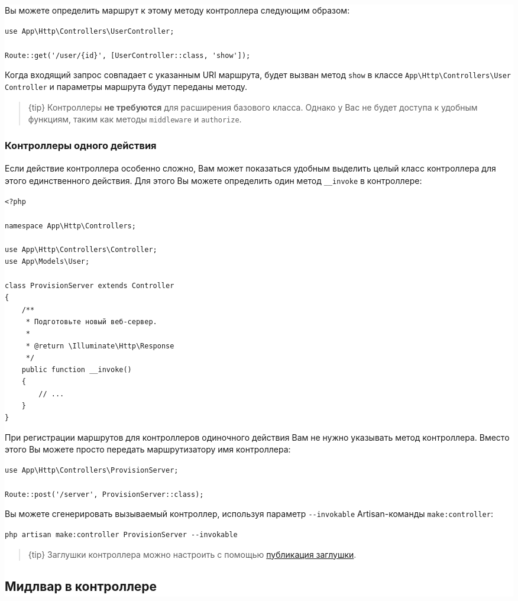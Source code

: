Вы можете определить маршрут к этому методу контроллера следующим образом:

    use App\Http\Controllers\UserController;

    Route::get('/user/{id}', [UserController::class, 'show']);

Когда входящий запрос совпадает с указанным URI маршрута, будет вызван метод `show` в классе `App\Http\Controllers\UserController` и параметры маршрута будут переданы методу.

> {tip} Контроллеры **не требуются** для расширения базового класса. Однако у Вас не будет доступа к удобным функциям, таким как методы `middleware` и `authorize`.

<a name="single-action-controllers"></a>
### Контроллеры одного действия

Если действие контроллера особенно сложно, Вам может показаться удобным выделить целый класс контроллера для этого единственного действия. Для этого Вы можете определить один метод `__invoke` в контроллере:

    <?php

    namespace App\Http\Controllers;

    use App\Http\Controllers\Controller;
    use App\Models\User;

    class ProvisionServer extends Controller
    {
        /**
         * Подготовьте новый веб-сервер.
         *
         * @return \Illuminate\Http\Response
         */
        public function __invoke()
        {
            // ...
        }
    }

При регистрации маршрутов для контроллеров одиночного действия Вам не нужно указывать метод контроллера. Вместо этого Вы можете просто передать маршрутизатору имя контроллера:

    use App\Http\Controllers\ProvisionServer;

    Route::post('/server', ProvisionServer::class);

Вы можете сгенерировать вызываемый контроллер, используя параметр `--invokable` Artisan-команды `make:controller`:

    php artisan make:controller ProvisionServer --invokable

> {tip} Заглушки контроллера можно настроить с помощью [публикация заглушки](/docs/{{version}}/artisan#stub-customization).

<a name="controller-middleware"></a>
## Мидлвар в контроллере
